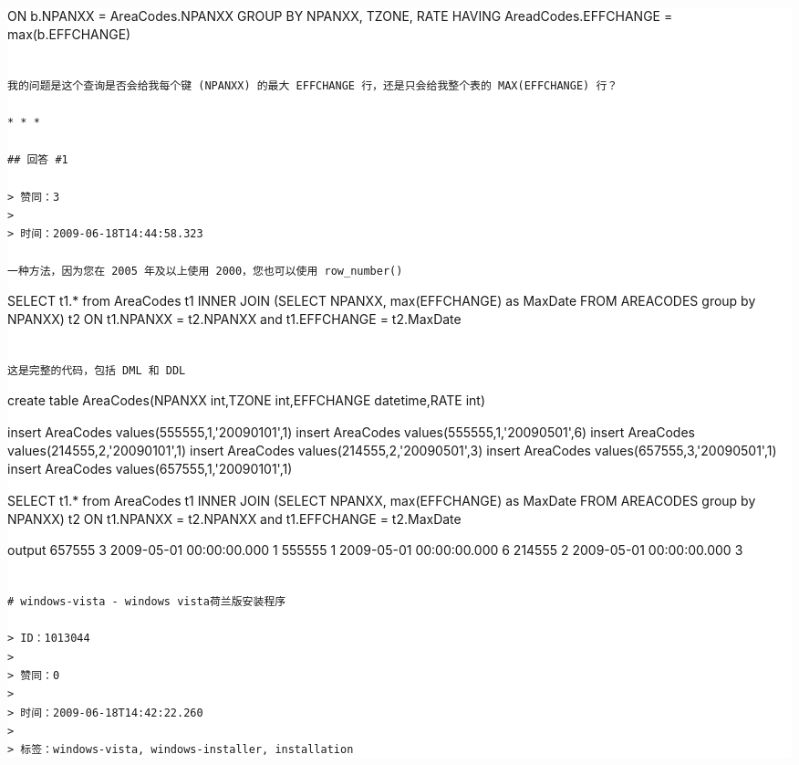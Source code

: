   ON b.NPANXX = AreaCodes.NPANXX
GROUP BY 
  NPANXX, 
  TZONE, 
  RATE 
HAVING AreadCodes.EFFCHANGE = max(b.EFFCHANGE) 
```

我的问题是这个查询是否会给我每个键 (NPANXX) 的最大 EFFCHANGE 行，还是只会给我整个表的 MAX(EFFCHANGE) 行？

* * *

## 回答 #1

> 赞同：3
> 
> 时间：2009-06-18T14:44:58.323

一种方法，因为您在 2005 年及以上使用 2000，您也可以使用 row_number()

```
SELECT t1.* 
from AreaCodes t1
INNER JOIN (SELECT NPANXX, max(EFFCHANGE) as MaxDate FROM AREACODES
group by NPANXX) t2 
  ON t1.NPANXX = t2.NPANXX
and t1.EFFCHANGE = t2.MaxDate 
```

这是完整的代码，包括 DML 和 DDL

```
create table AreaCodes(NPANXX int,TZONE int,EFFCHANGE datetime,RATE int)

insert AreaCodes values(555555,1,'20090101',1)
insert AreaCodes values(555555,1,'20090501',6)
insert AreaCodes values(214555,2,'20090101',1)
insert AreaCodes values(214555,2,'20090501',3)
insert AreaCodes values(657555,3,'20090501',1)
insert AreaCodes values(657555,1,'20090101',1)

SELECT t1.* 
from AreaCodes t1
INNER JOIN (SELECT NPANXX, max(EFFCHANGE) as MaxDate FROM AREACODES
group by NPANXX) t2 
  ON t1.NPANXX = t2.NPANXX
and t1.EFFCHANGE = t2.MaxDate

output
657555  3   2009-05-01 00:00:00.000 1
555555  1   2009-05-01 00:00:00.000 6
214555  2   2009-05-01 00:00:00.000 3 
```

# windows-vista - windows vista荷兰版安装程序

> ID：1013044
> 
> 赞同：0
> 
> 时间：2009-06-18T14:42:22.260
> 
> 标签：windows-vista, windows-installer, installation

```